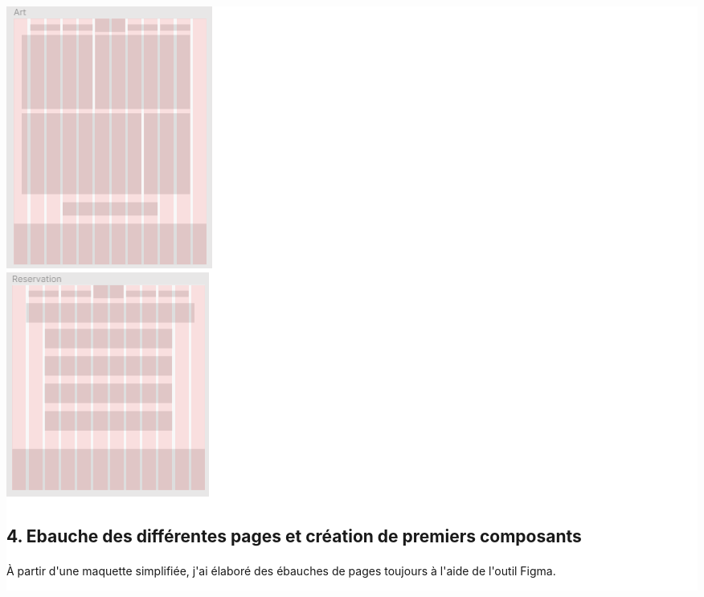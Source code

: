 <div><img src="https://raw.githubusercontent.com/do-it-ecm/promo-2023-2024/main/Lucie-Le-Boursicaud/pok/temps-2/artMS.png"></div>
<div><img src="https://raw.githubusercontent.com/do-it-ecm/promo-2023-2024/main/Lucie-Le-Boursicaud/pok/temps-2/resaMS.png"></div>
</div>

## 4. Ebauche des différentes pages et création de premiers composants
À partir d'une maquette simplifiée, j'ai élaboré des ébauches de pages toujours à l'aide de l'outil Figma. 
<div style="display:flex">